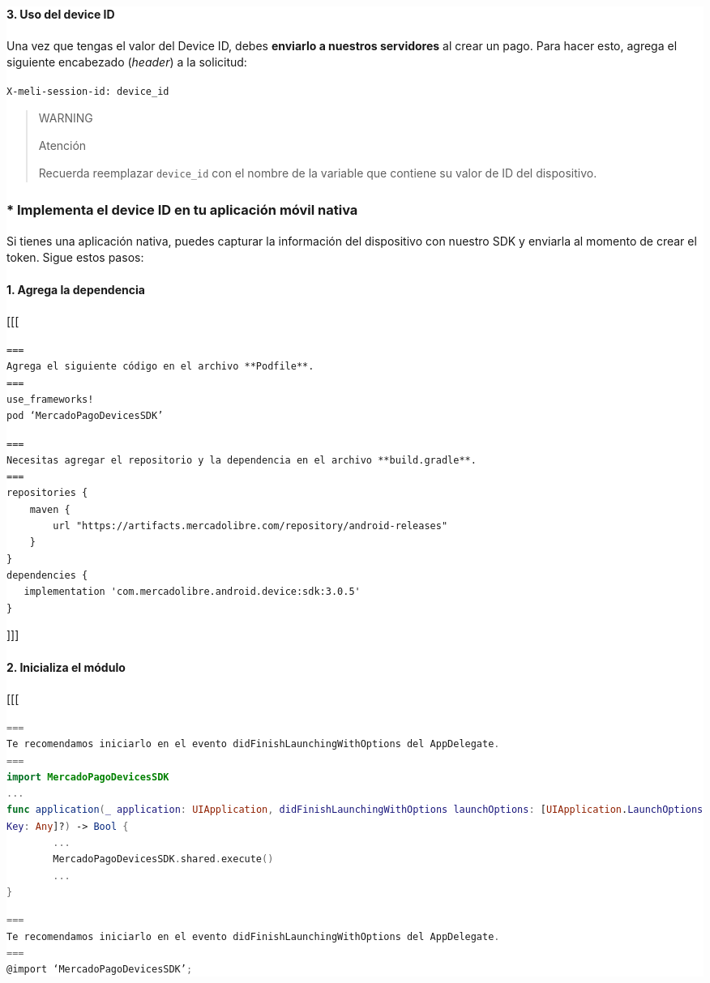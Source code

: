 #### 3. Uso del device ID

Una vez que tengas el valor del Device ID, debes **enviarlo a nuestros servidores** al crear un pago. Para hacer esto, agrega el siguiente encabezado (*header*) a la solicitud:

```html
X-meli-session-id: device_id
```

> WARNING
> 
> Atención
>
> Recuerda reemplazar `device_id` con el nombre de la variable que contiene su valor de ID del dispositivo.


### * Implementa el device ID en tu aplicación móvil nativa

Si tienes una aplicación nativa, puedes capturar la información del dispositivo con nuestro SDK y enviarla al momento de crear el token. Sigue estos pasos:

#### 1. Agrega la dependencia

[[[
```ios
===
Agrega el siguiente código en el archivo **Podfile**.
===
use_frameworks!
pod ‘MercadoPagoDevicesSDK’
```
```android
===
Necesitas agregar el repositorio y la dependencia en el archivo **build.gradle**.
===
repositories {
    maven {
        url "https://artifacts.mercadolibre.com/repository/android-releases"
    }
}
dependencies {
   implementation 'com.mercadolibre.android.device:sdk:3.0.5'
}
```
]]]

#### 2. Inicializa el módulo

[[[
```swift
===
Te recomendamos iniciarlo en el evento didFinishLaunchingWithOptions del AppDelegate.
===
import MercadoPagoDevicesSDK
...
func application(_ application: UIApplication, didFinishLaunchingWithOptions launchOptions: [UIApplication.LaunchOptionsKey: Any]?) -> Bool {
        ...        
        MercadoPagoDevicesSDK.shared.execute()
        ...
}
```
```objective-c
===
Te recomendamos iniciarlo en el evento didFinishLaunchingWithOptions del AppDelegate.
===
@import ‘MercadoPagoDevicesSDK’;
```